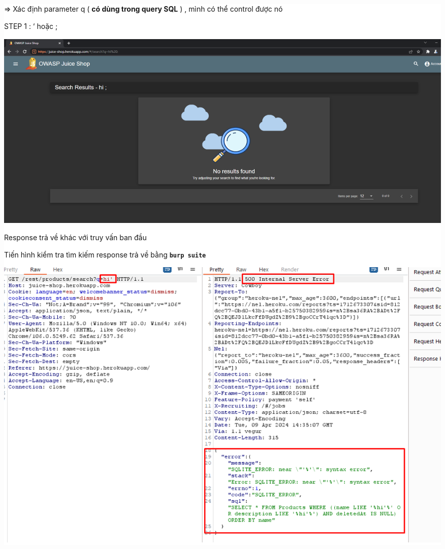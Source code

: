 ⇒ Xác định parameter q ( **có dùng trong query SQL** ) , mình có thể control được nó 

STEP 1 : ‘ hoặc ; 

![Untitled](SQLI%2045a74316dcde403eb4a09219a7944b30/Untitled%201.png)

Response trả về khác với truy vấn ban đầu 

Tiến hình kiểm tra tìm kiếm response trả về bằng **`burp suite`** 

![Untitled](SQLI%2045a74316dcde403eb4a09219a7944b30/Untitled%202.png)
